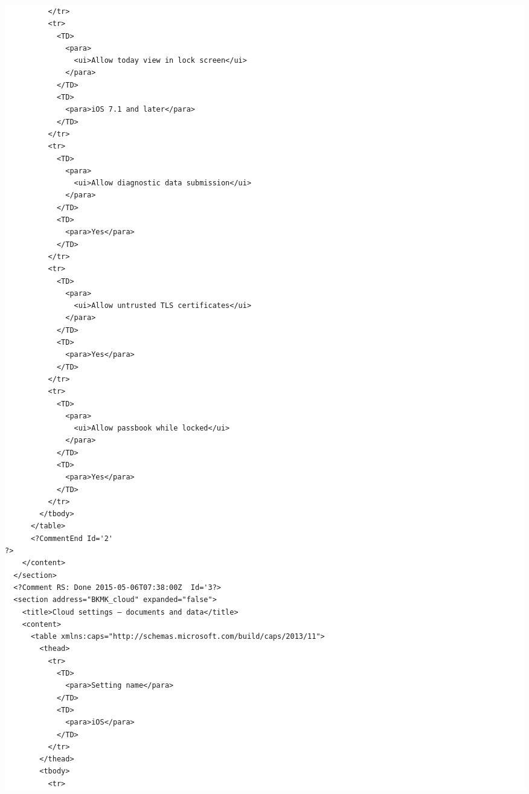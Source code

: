               </tr>
              <tr>
                <TD>
                  <para>
                    <ui>Allow today view in lock screen</ui>
                  </para>
                </TD>
                <TD>
                  <para>iOS 7.1 and later</para>
                </TD>
              </tr>
              <tr>
                <TD>
                  <para>
                    <ui>Allow diagnostic data submission</ui>
                  </para>
                </TD>
                <TD>
                  <para>Yes</para>
                </TD>
              </tr>
              <tr>
                <TD>
                  <para>
                    <ui>Allow untrusted TLS certificates</ui>
                  </para>
                </TD>
                <TD>
                  <para>Yes</para>
                </TD>
              </tr>
              <tr>
                <TD>
                  <para>
                    <ui>Allow passbook while locked</ui>
                  </para>
                </TD>
                <TD>
                  <para>Yes</para>
                </TD>
              </tr>
            </tbody>
          </table>
          <?CommentEnd Id='2'
    ?>
        </content>
      </section>
      <?Comment RS: Done 2015-05-06T07:38:00Z  Id='3?>
      <section address="BKMK_cloud" expanded="false">
        <title>Cloud settings – documents and data</title>
        <content>
          <table xmlns:caps="http://schemas.microsoft.com/build/caps/2013/11">
            <thead>
              <tr>
                <TD>
                  <para>Setting name</para>
                </TD>
                <TD>
                  <para>iOS</para>
                </TD>
              </tr>
            </thead>
            <tbody>
              <tr>